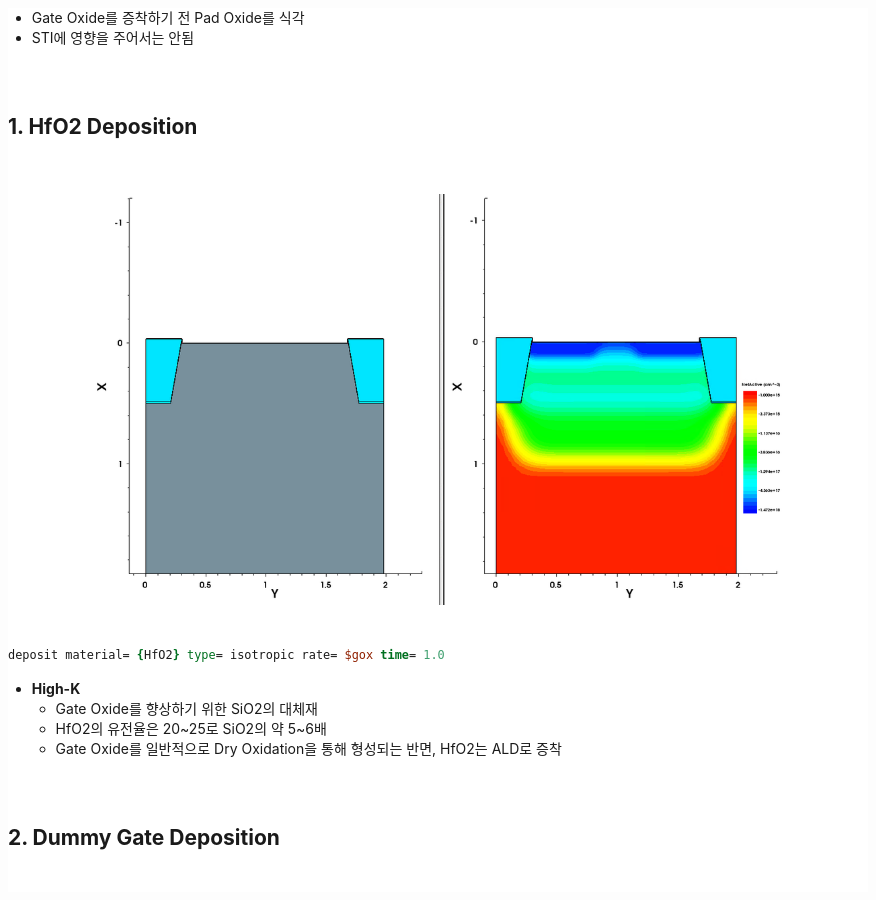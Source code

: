 - Gate Oxide를 증착하기 전 Pad Oxide를 식각  
- STI에 영향을 주어서는 안됨  

&nbsp;

## 1. HfO2 Deposition

&nbsp;

<p align="center"><img src="/assets/images/mosfet/28.png" width="80%" height="80%"  title="" alt=""/></p>

```tcl

deposit material= {HfO2} type= isotropic rate= $gox time= 1.0 

```

- **High-K**   
  - Gate Oxide를 향상하기 위한 SiO2의 대체재  
  - HfO2의 유전율은 20~25로 SiO2의 약 5~6배  
  - Gate Oxide를 일반적으로 Dry Oxidation을 통해 형성되는 반면, HfO2는 ALD로 증착  

&nbsp;

## 2. Dummy Gate Deposition

&nbsp;
